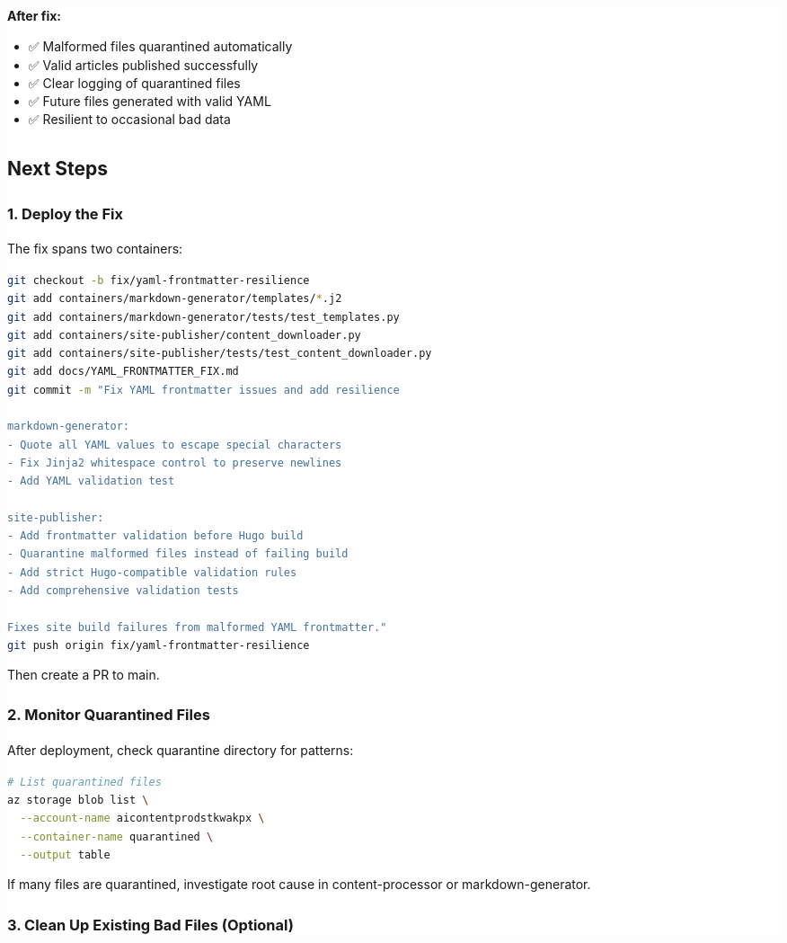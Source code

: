 **After fix:**
- ✅ Malformed files quarantined automatically
- ✅ Valid articles published successfully  
- ✅ Clear logging of quarantined files
- ✅ Future files generated with valid YAML
- ✅ Resilient to occasional bad data

## Next Steps

### 1. Deploy the Fix

The fix spans two containers:

```bash
git checkout -b fix/yaml-frontmatter-resilience
git add containers/markdown-generator/templates/*.j2
git add containers/markdown-generator/tests/test_templates.py
git add containers/site-publisher/content_downloader.py
git add containers/site-publisher/tests/test_content_downloader.py
git add docs/YAML_FRONTMATTER_FIX.md
git commit -m "Fix YAML frontmatter issues and add resilience

markdown-generator:
- Quote all YAML values to escape special characters
- Fix Jinja2 whitespace control to preserve newlines
- Add YAML validation test

site-publisher:
- Add frontmatter validation before Hugo build
- Quarantine malformed files instead of failing build
- Add strict Hugo-compatible validation rules
- Add comprehensive validation tests

Fixes site build failures from malformed YAML frontmatter."
git push origin fix/yaml-frontmatter-resilience
```

Then create a PR to main.

### 2. Monitor Quarantined Files

After deployment, check quarantine directory for patterns:

```bash
# List quarantined files
az storage blob list \
  --account-name aicontentprodstkwakpx \
  --container-name quarantined \
  --output table
```

If many files are quarantined, investigate root cause in content-processor or markdown-generator.

### 3. Clean Up Existing Bad Files (Optional)
